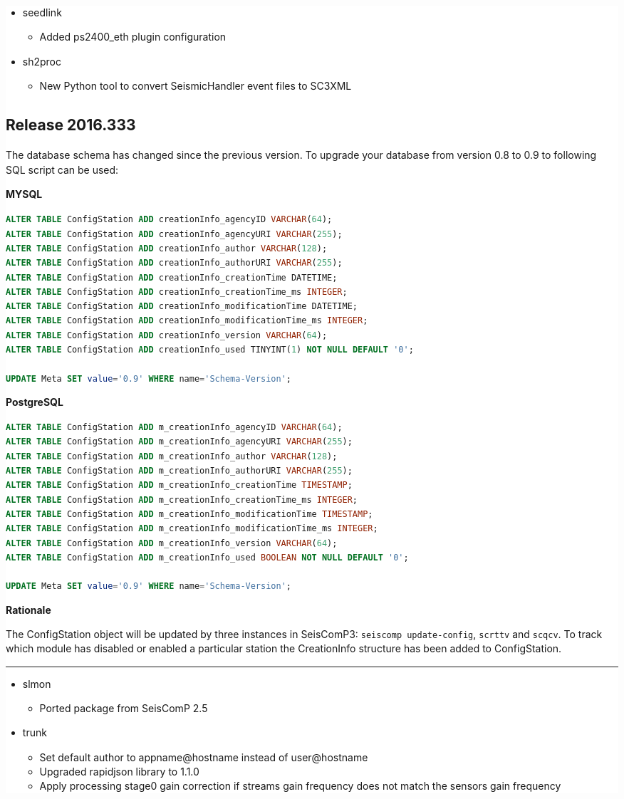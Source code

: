* seedlink

  * Added ps2400_eth plugin configuration

* sh2proc

  * New Python tool to convert SeismicHandler event files to SC3XML


## Release 2016.333

The database schema has changed since the previous version. To upgrade your
database from version 0.8 to 0.9 to following SQL script can be used:


**MYSQL**

```sql
ALTER TABLE ConfigStation ADD creationInfo_agencyID VARCHAR(64);
ALTER TABLE ConfigStation ADD creationInfo_agencyURI VARCHAR(255);
ALTER TABLE ConfigStation ADD creationInfo_author VARCHAR(128);
ALTER TABLE ConfigStation ADD creationInfo_authorURI VARCHAR(255);
ALTER TABLE ConfigStation ADD creationInfo_creationTime DATETIME;
ALTER TABLE ConfigStation ADD creationInfo_creationTime_ms INTEGER;
ALTER TABLE ConfigStation ADD creationInfo_modificationTime DATETIME;
ALTER TABLE ConfigStation ADD creationInfo_modificationTime_ms INTEGER;
ALTER TABLE ConfigStation ADD creationInfo_version VARCHAR(64);
ALTER TABLE ConfigStation ADD creationInfo_used TINYINT(1) NOT NULL DEFAULT '0';

UPDATE Meta SET value='0.9' WHERE name='Schema-Version';
```

**PostgreSQL**

```sql
ALTER TABLE ConfigStation ADD m_creationInfo_agencyID VARCHAR(64);
ALTER TABLE ConfigStation ADD m_creationInfo_agencyURI VARCHAR(255);
ALTER TABLE ConfigStation ADD m_creationInfo_author VARCHAR(128);
ALTER TABLE ConfigStation ADD m_creationInfo_authorURI VARCHAR(255);
ALTER TABLE ConfigStation ADD m_creationInfo_creationTime TIMESTAMP;
ALTER TABLE ConfigStation ADD m_creationInfo_creationTime_ms INTEGER;
ALTER TABLE ConfigStation ADD m_creationInfo_modificationTime TIMESTAMP;
ALTER TABLE ConfigStation ADD m_creationInfo_modificationTime_ms INTEGER;
ALTER TABLE ConfigStation ADD m_creationInfo_version VARCHAR(64);
ALTER TABLE ConfigStation ADD m_creationInfo_used BOOLEAN NOT NULL DEFAULT '0';

UPDATE Meta SET value='0.9' WHERE name='Schema-Version';
```

**Rationale**

The ConfigStation object will be updated by three instances in SeisComP3:
```seiscomp update-config```, ```scrttv``` and ```scqcv```. To track which
module has disabled or enabled a particular station the CreationInfo
structure has been added to ConfigStation.

----

* slmon

  * Ported package from SeisComP 2.5

* trunk

  * Set default author to appname@hostname instead of user@hostname
  * Upgraded rapidjson library to 1.1.0
  * Apply processing stage0 gain correction if streams gain frequency
    does not match the sensors gain frequency

```